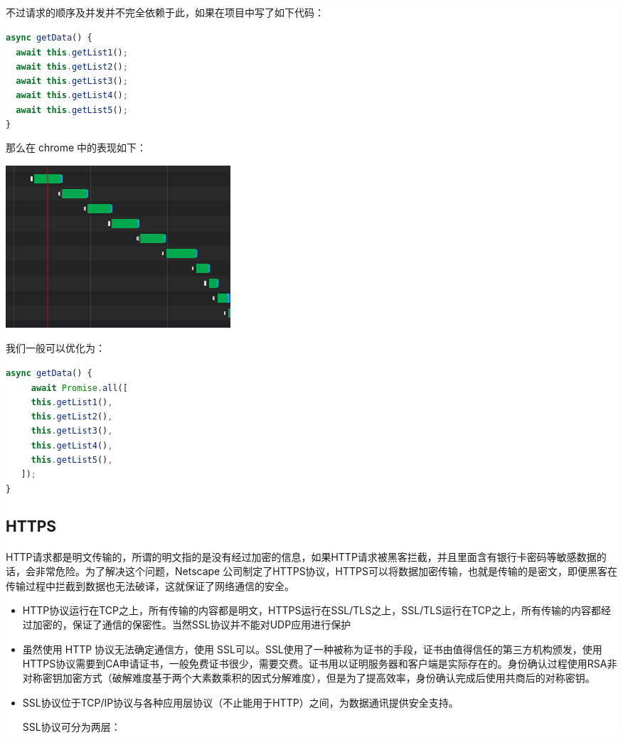 不过请求的顺序及并发并不完全依赖于此，如果在项目中写了如下代码：

```js
async getData() {
  await this.getList1();
  await this.getList2();
  await this.getList3();
  await this.getList4();
  await this.getList5();
}
```

那么在 chrome 中的表现如下：

![await](./imgs/await.png)

我们一般可以优化为：

```js
async getData() {
	 await Promise.all([
     this.getList1(),
     this.getList2(),
     this.getList3(),
     this.getList4(),
     this.getList5(),
   ]);
}
```

## HTTPS

HTTP请求都是明文传输的，所谓的明文指的是没有经过加密的信息，如果HTTP请求被黑客拦截，并且里面含有银行卡密码等敏感数据的话，会非常危险。为了解决这个问题，Netscape 公司制定了HTTPS协议，HTTPS可以将数据加密传输，也就是传输的是密文，即便黑客在传输过程中拦截到数据也无法破译，这就保证了网络通信的安全。

* HTTP协议运行在TCP之上，所有传输的内容都是明文，HTTPS运行在SSL/TLS之上，SSL/TLS运行在TCP之上，所有传输的内容都经过加密的，保证了通信的保密性。当然SSL协议并不能对UDP应用进行保护

* 虽然使用 HTTP 协议无法确定通信方，使用 SSL可以。SSL使用了一种被称为证书的手段，证书由值得信任的第三方机构颁发，使用HTTPS协议需要到CA申请证书，一般免费证书很少，需要交费。证书用以证明服务器和客户端是实际存在的。身份确认过程使用RSA非对称密钥加密方式（破解难度基于两个大素数乘积的因式分解难度），但是为了提高效率，身份确认完成后使用共商后的对称密钥。

* SSL协议位于TCP/IP协议与各种应用层协议（不止能用于HTTP）之间，为数据通讯提供安全支持。

  SSL协议可分为两层：
